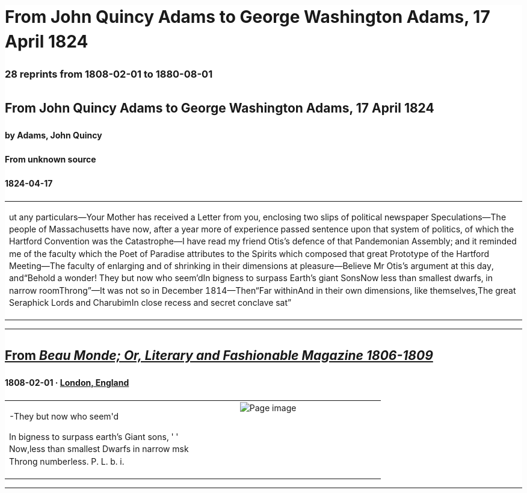 
# From John Quincy Adams to George Washington Adams, 17 April 1824

### 28 reprints from 1808-02-01 to 1880-08-01

## From John Quincy Adams to George Washington Adams, 17 April 1824

#### by Adams, John Quincy

#### From unknown source

#### 1824-04-17

<table style="width: 100%;"><tr><td style="width: 50%">

ut any particulars—Your Mother has received a Letter from you, enclosing two slips of political newspaper Speculations—The people of Massachusetts have now, after a year more of experience passed sentence upon that system of politics, of which the Hartford Convention was the Catastrophe—I have read my friend Otis’s defence of that Pandemonian  Assembly; and it reminded me of the faculty which the Poet of Paradise attributes to the Spirits which composed that great Prototype of the Hartford Meeting—The faculty of enlarging and of shrinking in their dimensions at pleasure—Believe Mr Otis’s argument at this day, and“Behold a wonder! They but now who seem’dIn bigness to surpass Earth’s giant SonsNow less than smallest dwarfs, in narrow roomThrong”—It was not so in December 1814—Then“Far withinAnd in their own dimensions, like themselves,The great Seraphick Lords and CharubimIn close recess and secret conclave sat”
</td></tr></table>

---

## [From _Beau Monde; Or, Literary and Fashionable Magazine 1806-1809_](https://archive.org/details/sim_beau-monde-or-literary-and-fashionable-magazine_1808-02_3_18/page/n33/mode/1up?view=theater)

#### 1808-02-01 &middot; [London, England](http://dbpedia.org/resource/London)

<table style="width: 100%;"><tr><td style="width: 50%">

  
  
-They but now who seem&#x27;d  
  
In bigness to surpass earth’s Giant sons, &#x27; &#x27;  
Now,less than smallest Dwarfs in narrow msk  
Throng numberless. P. L. b. i.
</td><td style="width: 50%; max-height: 75%; margin: auto; display: block;">
<img alt="Page image" src="https://iiif.archive.org/image/iiif/2/sim_beau-monde-or-literary-and-fashionable-magazine_1808-02_3_18%2Fsim_beau-monde-or-literary-and-fashionable-magazine_1808-02_3_18_jp2.zip%2Fsim_beau-monde-or-literary-and-fashionable-magazine_1808-02_3_18_jp2%2Fsim_beau-monde-or-literary-and-fashionable-magazine_1808-02_3_18_0033.jp2/pct:60.943223443223445,77.15492957746478,35.43956043956044,5.126760563380282/600,/0/default.jpg"/>
</td>
</tr></table>

---